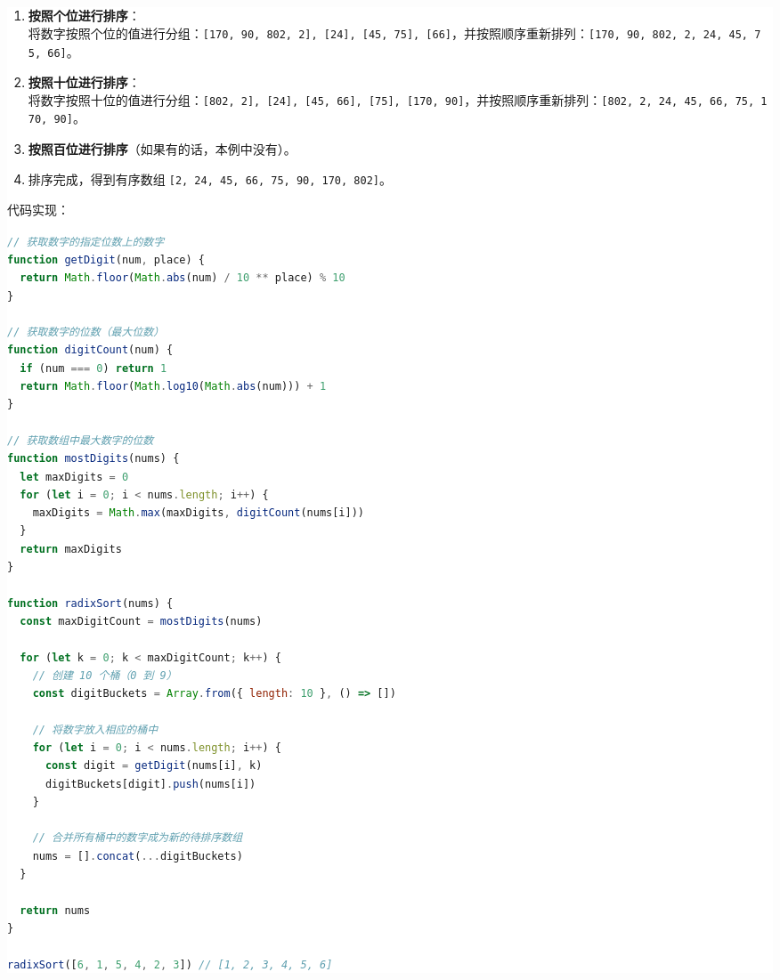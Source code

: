 1. **按照个位进行排序**：  
   将数字按照个位的值进行分组：`[170, 90, 802, 2], [24], [45, 75], [66]`，并按照顺序重新排列：`[170, 90, 802, 2, 24, 45, 75, 66]`。

2. **按照十位进行排序**：  
   将数字按照十位的值进行分组：`[802, 2], [24], [45, 66], [75], [170, 90]`，并按照顺序重新排列：`[802, 2, 24, 45, 66, 75, 170, 90]`。

3. **按照百位进行排序**（如果有的话，本例中没有）。

4. 排序完成，得到有序数组 `[2, 24, 45, 66, 75, 90, 170, 802]`。

代码实现：

```js
// 获取数字的指定位数上的数字
function getDigit(num, place) {
  return Math.floor(Math.abs(num) / 10 ** place) % 10
}

// 获取数字的位数（最大位数）
function digitCount(num) {
  if (num === 0) return 1
  return Math.floor(Math.log10(Math.abs(num))) + 1
}

// 获取数组中最大数字的位数
function mostDigits(nums) {
  let maxDigits = 0
  for (let i = 0; i < nums.length; i++) {
    maxDigits = Math.max(maxDigits, digitCount(nums[i]))
  }
  return maxDigits
}

function radixSort(nums) {
  const maxDigitCount = mostDigits(nums)

  for (let k = 0; k < maxDigitCount; k++) {
    // 创建 10 个桶（0 到 9）
    const digitBuckets = Array.from({ length: 10 }, () => [])

    // 将数字放入相应的桶中
    for (let i = 0; i < nums.length; i++) {
      const digit = getDigit(nums[i], k)
      digitBuckets[digit].push(nums[i])
    }

    // 合并所有桶中的数字成为新的待排序数组
    nums = [].concat(...digitBuckets)
  }

  return nums
}

radixSort([6, 1, 5, 4, 2, 3]) // [1, 2, 3, 4, 5, 6]
```
